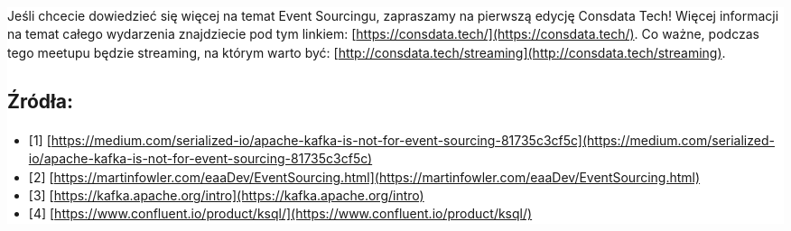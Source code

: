 Jeśli chcecie dowiedzieć się więcej na temat Event Sourcingu, zapraszamy na pierwszą edycję Consdata Tech! Więcej informacji na temat całego wydarzenia znajdziecie pod tym linkiem: [https://consdata.tech/](https://consdata.tech/). Co ważne, podczas tego meetupu będzie streaming, na którym warto być: [http://consdata.tech/streaming](http://consdata.tech/streaming).

## Źródła:

- [1] [https://medium.com/serialized-io/apache-kafka-is-not-for-event-sourcing-81735c3cf5c](https://medium.com/serialized-io/apache-kafka-is-not-for-event-sourcing-81735c3cf5c)
- [2] [https://martinfowler.com/eaaDev/EventSourcing.html](https://martinfowler.com/eaaDev/EventSourcing.html)
- [3] [https://kafka.apache.org/intro](https://kafka.apache.org/intro)
- [4] [https://www.confluent.io/product/ksql/](https://www.confluent.io/product/ksql/)